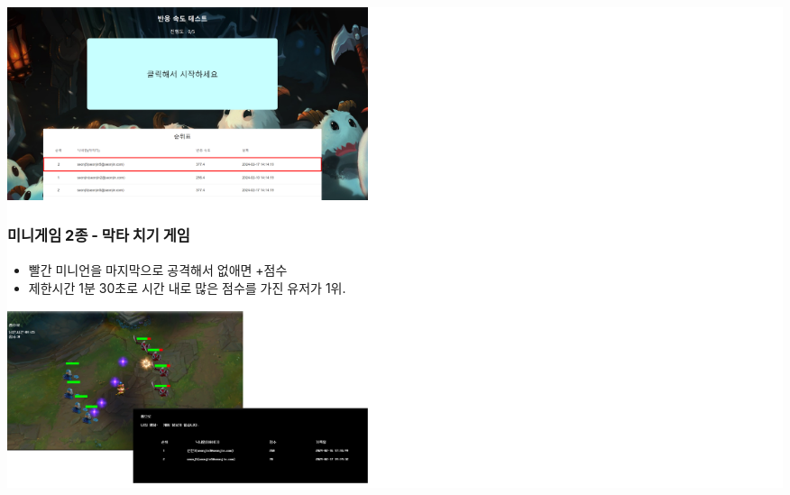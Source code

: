 <img src="./READIMG/반응속도.png" width="400">

### 미니게임 2종 - 막타 치기 게임
- 빨간 미니언을 마지막으로 공격해서 없애면 +점수
- 제한시간 1분 30초로 시간 내로 많은 점수를 가진 유저가 1위.

<img src="./READIMG/게임.png" width="400">
